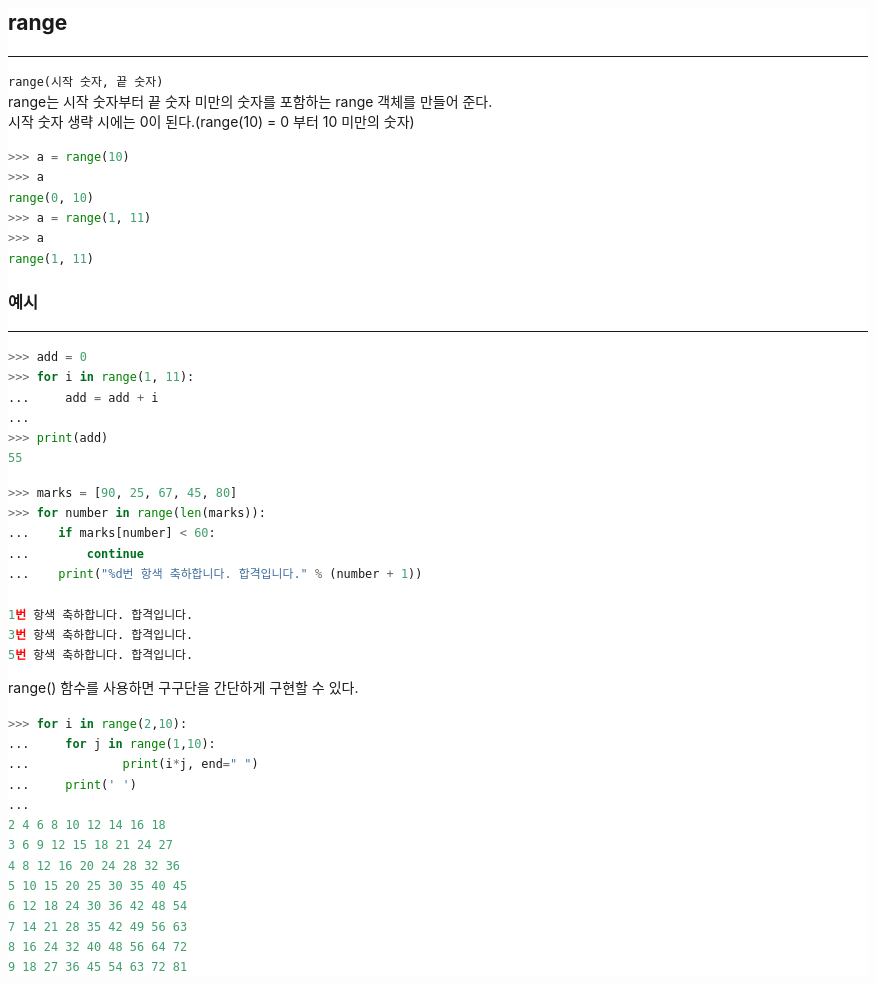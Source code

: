 ## range
---
`range(시작 숫자, 끝 숫자)`  
range는 시작 숫자부터 끝 숫자 미만의 숫자를 포함하는 range 객체를 만들어 준다.  
시작 숫자 생략 시에는 0이 된다.(range(10) = 0 부터 10 미만의 숫자)
```python
>>> a = range(10)
>>> a
range(0, 10)
>>> a = range(1, 11)
>>> a
range(1, 11)
```

### 예시
---
```python
>>> add = 0
>>> for i in range(1, 11):
...     add = add + i
...
>>> print(add)
55
```
```python
>>> marks = [90, 25, 67, 45, 80]
>>> for number in range(len(marks)):
...    if marks[number] < 60:
...        continue
...    print("%d번 항색 축하합니다. 합격입니다." % (number + 1))

1번 항색 축하합니다. 합격입니다.
3번 항색 축하합니다. 합격입니다.
5번 항색 축하합니다. 합격입니다.
```

range() 함수를 사용하면 구구단을 간단하게 구현할 수 있다.
```python
>>> for i in range(2,10):
...     for j in range(1,10):
...             print(i*j, end=" ")
...     print(' ')
...
2 4 6 8 10 12 14 16 18
3 6 9 12 15 18 21 24 27
4 8 12 16 20 24 28 32 36
5 10 15 20 25 30 35 40 45
6 12 18 24 30 36 42 48 54
7 14 21 28 35 42 49 56 63
8 16 24 32 40 48 56 64 72
9 18 27 36 45 54 63 72 81
```
